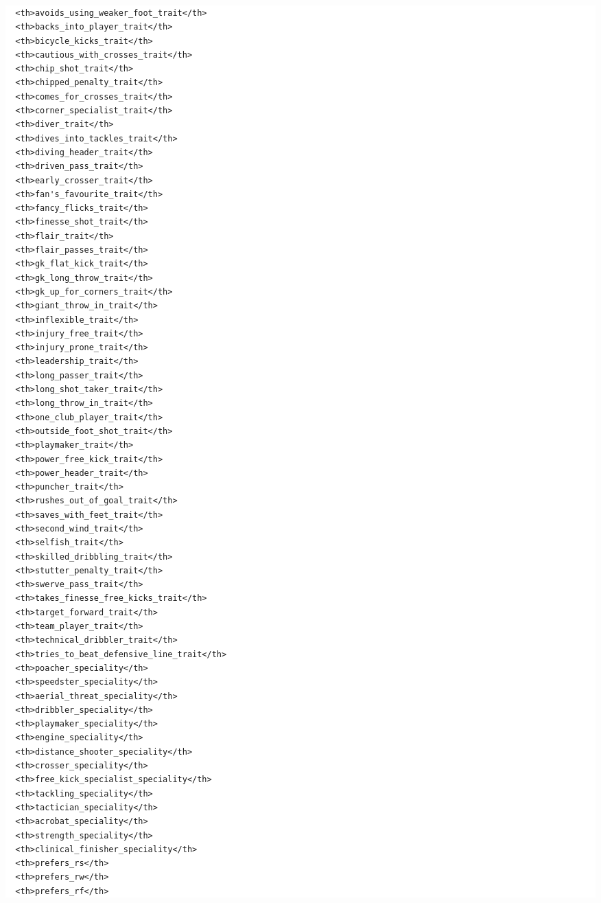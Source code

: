       <th>avoids_using_weaker_foot_trait</th>
      <th>backs_into_player_trait</th>
      <th>bicycle_kicks_trait</th>
      <th>cautious_with_crosses_trait</th>
      <th>chip_shot_trait</th>
      <th>chipped_penalty_trait</th>
      <th>comes_for_crosses_trait</th>
      <th>corner_specialist_trait</th>
      <th>diver_trait</th>
      <th>dives_into_tackles_trait</th>
      <th>diving_header_trait</th>
      <th>driven_pass_trait</th>
      <th>early_crosser_trait</th>
      <th>fan's_favourite_trait</th>
      <th>fancy_flicks_trait</th>
      <th>finesse_shot_trait</th>
      <th>flair_trait</th>
      <th>flair_passes_trait</th>
      <th>gk_flat_kick_trait</th>
      <th>gk_long_throw_trait</th>
      <th>gk_up_for_corners_trait</th>
      <th>giant_throw_in_trait</th>
      <th>inflexible_trait</th>
      <th>injury_free_trait</th>
      <th>injury_prone_trait</th>
      <th>leadership_trait</th>
      <th>long_passer_trait</th>
      <th>long_shot_taker_trait</th>
      <th>long_throw_in_trait</th>
      <th>one_club_player_trait</th>
      <th>outside_foot_shot_trait</th>
      <th>playmaker_trait</th>
      <th>power_free_kick_trait</th>
      <th>power_header_trait</th>
      <th>puncher_trait</th>
      <th>rushes_out_of_goal_trait</th>
      <th>saves_with_feet_trait</th>
      <th>second_wind_trait</th>
      <th>selfish_trait</th>
      <th>skilled_dribbling_trait</th>
      <th>stutter_penalty_trait</th>
      <th>swerve_pass_trait</th>
      <th>takes_finesse_free_kicks_trait</th>
      <th>target_forward_trait</th>
      <th>team_player_trait</th>
      <th>technical_dribbler_trait</th>
      <th>tries_to_beat_defensive_line_trait</th>
      <th>poacher_speciality</th>
      <th>speedster_speciality</th>
      <th>aerial_threat_speciality</th>
      <th>dribbler_speciality</th>
      <th>playmaker_speciality</th>
      <th>engine_speciality</th>
      <th>distance_shooter_speciality</th>
      <th>crosser_speciality</th>
      <th>free_kick_specialist_speciality</th>
      <th>tackling_speciality</th>
      <th>tactician_speciality</th>
      <th>acrobat_speciality</th>
      <th>strength_speciality</th>
      <th>clinical_finisher_speciality</th>
      <th>prefers_rs</th>
      <th>prefers_rw</th>
      <th>prefers_rf</th>
